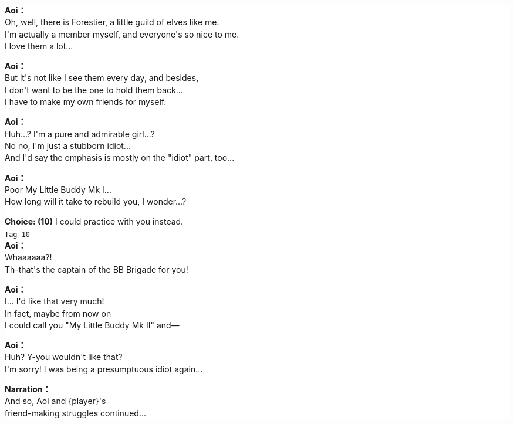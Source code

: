 **Aoi：**  
Oh, well, there is Forestier, a little guild of elves like me.  
I'm actually a member myself, and everyone's so nice to me.  
I love them a lot...  
  
**Aoi：**  
But it's not like I see them every day, and besides,  
I don't want to be the one to hold them back...  
I have to make my own friends for myself.  
  
**Aoi：**  
Huh...? I'm a pure and admirable girl...?  
No no, I'm just a stubborn idiot...  
And I'd say the emphasis is mostly on the \"idiot\" part, too...  
  
**Aoi：**  
Poor My Little Buddy Mk I...  
How long will it take to rebuild you, I wonder...?  
  
**Choice: (10)**  I could practice with you instead.  
`Tag 10`  
**Aoi：**  
Whaaaaaa?!  
Th-that's the captain of the BB Brigade for you!  
  
**Aoi：**  
I... I'd like that very much!  
 In fact, maybe from now on  
I could call you \"My Little Buddy Mk II\" and—  
  
**Aoi：**  
Huh? Y-you wouldn't like that?  
I'm sorry! I was being a presumptuous idiot again...  
  
**Narration：**  
And so, Aoi and {player}'s  
friend-making struggles continued...  
